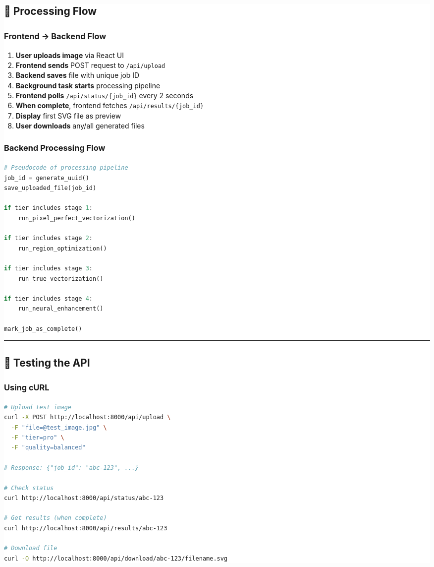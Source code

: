 
## 🔄 Processing Flow

### Frontend → Backend Flow

1. **User uploads image** via React UI
2. **Frontend sends** POST request to `/api/upload`
3. **Backend saves** file with unique job ID
4. **Background task starts** processing pipeline
5. **Frontend polls** `/api/status/{job_id}` every 2 seconds
6. **When complete**, frontend fetches `/api/results/{job_id}`
7. **Display** first SVG file as preview
8. **User downloads** any/all generated files

### Backend Processing Flow

```python
# Pseudocode of processing pipeline
job_id = generate_uuid()
save_uploaded_file(job_id)

if tier includes stage 1:
    run_pixel_perfect_vectorization()
    
if tier includes stage 2:
    run_region_optimization()
    
if tier includes stage 3:
    run_true_vectorization()
    
if tier includes stage 4:
    run_neural_enhancement()

mark_job_as_complete()
```

---

## 🧪 Testing the API

### Using cURL

```bash
# Upload test image
curl -X POST http://localhost:8000/api/upload \
  -F "file=@test_image.jpg" \
  -F "tier=pro" \
  -F "quality=balanced"

# Response: {"job_id": "abc-123", ...}

# Check status
curl http://localhost:8000/api/status/abc-123

# Get results (when complete)
curl http://localhost:8000/api/results/abc-123

# Download file
curl -O http://localhost:8000/api/download/abc-123/filename.svg
```
